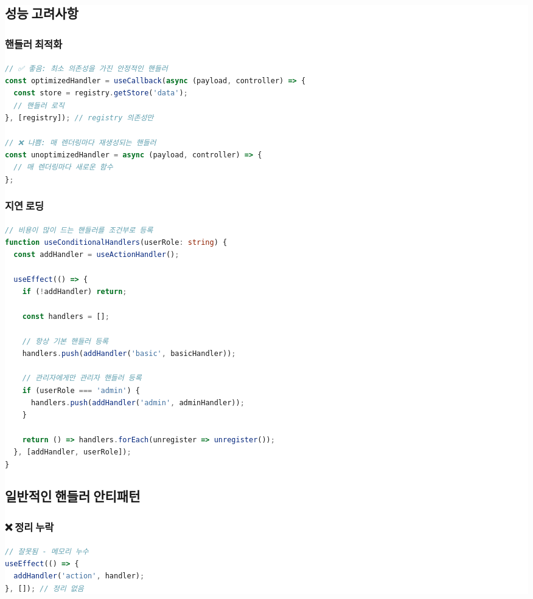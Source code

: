 ## 성능 고려사항

### 핸들러 최적화

```typescript
// ✅ 좋음: 최소 의존성을 가진 안정적인 핸들러
const optimizedHandler = useCallback(async (payload, controller) => {
  const store = registry.getStore('data');
  // 핸들러 로직
}, [registry]); // registry 의존성만

// ❌ 나쁨: 매 렌더링마다 재생성되는 핸들러
const unoptimizedHandler = async (payload, controller) => {
  // 매 렌더링마다 새로운 함수
};
```

### 지연 로딩

```typescript
// 비용이 많이 드는 핸들러를 조건부로 등록
function useConditionalHandlers(userRole: string) {
  const addHandler = useActionHandler();
  
  useEffect(() => {
    if (!addHandler) return;
    
    const handlers = [];
    
    // 항상 기본 핸들러 등록
    handlers.push(addHandler('basic', basicHandler));
    
    // 관리자에게만 관리자 핸들러 등록
    if (userRole === 'admin') {
      handlers.push(addHandler('admin', adminHandler));
    }
    
    return () => handlers.forEach(unregister => unregister());
  }, [addHandler, userRole]);
}
```

## 일반적인 핸들러 안티패턴

### ❌ 정리 누락

```typescript
// 잘못됨 - 메모리 누수
useEffect(() => {
  addHandler('action', handler);
}, []); // 정리 없음
```
